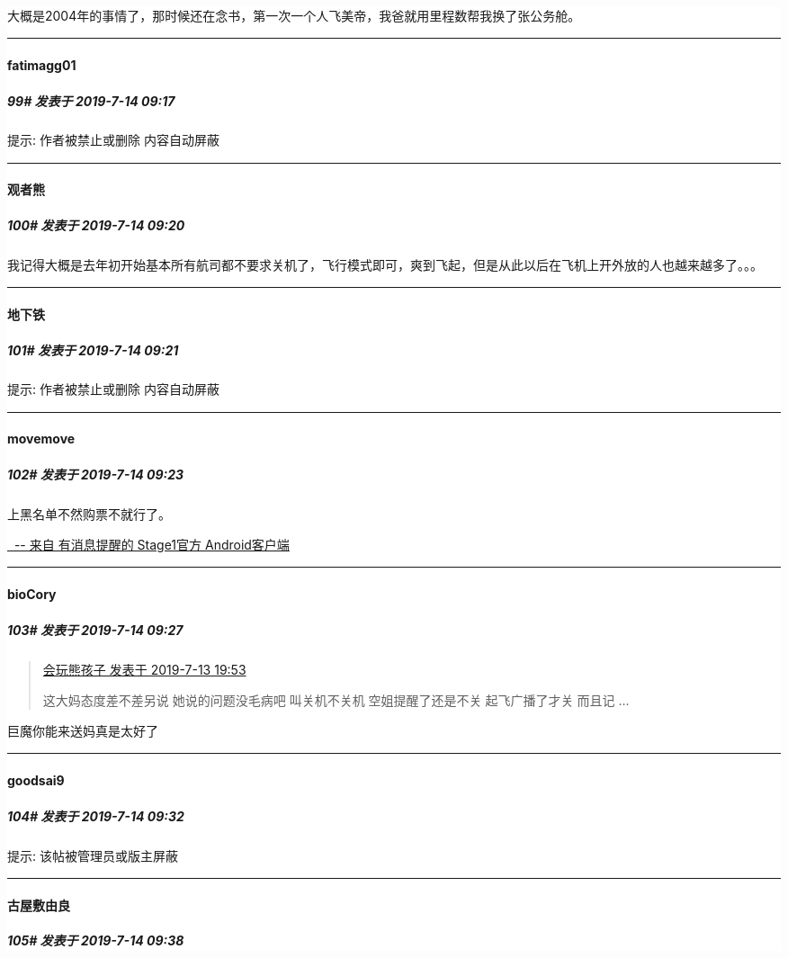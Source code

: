 大概是2004年的事情了，那时候还在念书，第一次一个人飞美帝，我爸就用里程数帮我换了张公务舱。

*****

####  fatimagg01  
##### 99#       发表于 2019-7-14 09:17

提示: 作者被禁止或删除 内容自动屏蔽

*****

####  观者熊  
##### 100#       发表于 2019-7-14 09:20

我记得大概是去年初开始基本所有航司都不要求关机了，飞行模式即可，爽到飞起，但是从此以后在飞机上开外放的人也越来越多了。。。

*****

####  地下铁  
##### 101#       发表于 2019-7-14 09:21

提示: 作者被禁止或删除 内容自动屏蔽

*****

####  movemove  
##### 102#       发表于 2019-7-14 09:23

上黑名单不然购票不就行了。

[  -- 来自 有消息提醒的 Stage1官方 Android客户端](https://www.coolapk.com/apk/140634)

*****

####  bioCory  
##### 103#       发表于 2019-7-14 09:27

<blockquote><a href="httphttps://bbs.saraba1st.com/2b/forum.php?mod=redirect&amp;goto=findpost&amp;pid=44502883&amp;ptid=1846460" target="_blank">会玩熊孩子 发表于 2019-7-13 19:53</a>

这大妈态度差不差另说 她说的问题没毛病吧 叫关机不关机 空姐提醒了还是不关 起飞广播了才关 而且记 ...</blockquote>
巨魔你能来送妈真是太好了

*****

####  goodsai9  
##### 104#       发表于 2019-7-14 09:32

提示: 该帖被管理员或版主屏蔽

*****

####  古屋敷由良  
##### 105#       发表于 2019-7-14 09:38
